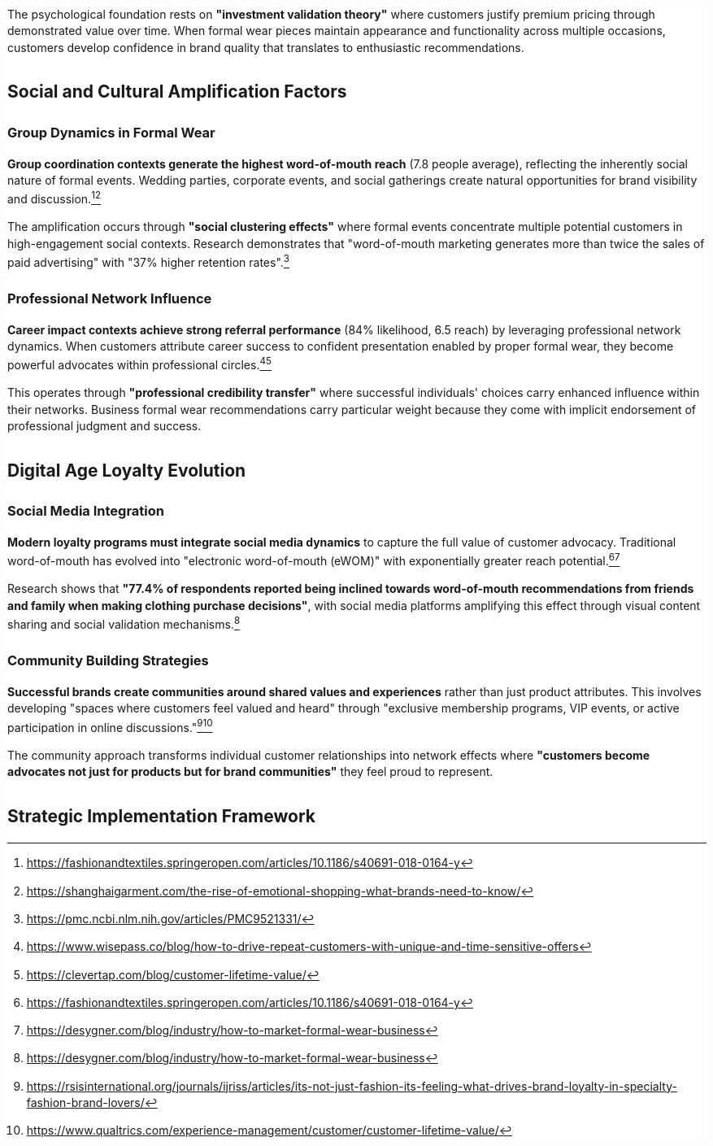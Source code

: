 The psychological foundation rests on **"investment validation theory"** where customers justify premium pricing through demonstrated value over time. When formal wear pieces maintain appearance and functionality across multiple occasions, customers develop confidence in brand quality that translates to enthusiastic recommendations.

## Social and Cultural Amplification Factors

### Group Dynamics in Formal Wear

**Group coordination contexts generate the highest word-of-mouth reach** (7.8 people average), reflecting the inherently social nature of formal events. Wedding parties, corporate events, and social gatherings create natural opportunities for brand visibility and discussion.[^4][^19]

The amplification occurs through **"social clustering effects"** where formal events concentrate multiple potential customers in high-engagement social contexts. Research demonstrates that "word-of-mouth marketing generates more than twice the sales of paid advertising" with "37% higher retention rates".[^20]

### Professional Network Influence

**Career impact contexts achieve strong referral performance** (84% likelihood, 6.5 reach) by leveraging professional network dynamics. When customers attribute career success to confident presentation enabled by proper formal wear, they become powerful advocates within professional circles.[^23][^24]

This operates through **"professional credibility transfer"** where successful individuals' choices carry enhanced influence within their networks. Business formal wear recommendations carry particular weight because they come with implicit endorsement of professional judgment and success.

## Digital Age Loyalty Evolution

### Social Media Integration

**Modern loyalty programs must integrate social media dynamics** to capture the full value of customer advocacy. Traditional word-of-mouth has evolved into "electronic word-of-mouth (eWOM)" with exponentially greater reach potential.[^4][^25]

Research shows that **"77.4% of respondents reported being inclined towards word-of-mouth recommendations from friends and family when making clothing purchase decisions"**, with social media platforms amplifying this effect through visual content sharing and social validation mechanisms.[^25]

### Community Building Strategies

**Successful brands create communities around shared values and experiences** rather than just product attributes. This involves developing "spaces where customers feel valued and heard" through "exclusive membership programs, VIP events, or active participation in online discussions."[^2][^21]

The community approach transforms individual customer relationships into network effects where **"customers become advocates not just for products but for brand communities"** they feel proud to represent.

## Strategic Implementation Framework


[^1]: https://trulery.com/blog/2024/4/30/4-fashion-brands-that-make-compelling-emotional-connections
[^2]: https://rsisinternational.org/journals/ijriss/articles/its-not-just-fashion-its-feeling-what-drives-brand-loyalty-in-specialty-fashion-brand-lovers/
[^3]: http://www.zigpoll.com/content/how-do-you-think-the-storytelling-behind-clothing-choices-influences-the-emotional-connection-consumers-have-with-a-brand
[^4]: https://fashionandtextiles.springeropen.com/articles/10.1186/s40691-018-0164-y
[^5]: https://www.catwalkyourself.com/fashion-news/consumer-psychology-and-brand-loyalty-understanding-buyer-behaviors-in-the-fashion-industry/
[^6]: https://halo.com/harnessing-the-power-of-branded-merchandise-in-emotional-marketing/
[^7]: https://www.linkedin.com/pulse/emotional-attachment-fashion-why-pre-worn-clothes-hold-muritala-qannf
[^8]: https://appliedpsychologydegree.usc.edu/blog/psychology-behind-developing-brand-loyalty
[^9]: https://www.forbes.com/councils/forbesagencycouncil/2024/02/16/how-brands-can-drive-emotional-engagement-with-customers/
[^10]: https://www.capillarytech.com/blog/7-successful-brand-emotional-loyalty-examples/
[^11]: https://www.thesustainablefashionforum.com/pages/how-brand-affinity-can-refine-consumer-behavior-and-shift-sustainable-choices
[^12]: https://www.longshot.ai/blog/content-writing-for-clothing-brands
[^13]: https://www.desireedesign.co.uk/brand-insider/fashion-buying-decisions
[^14]: https://ikon.london/articles/consumer-psychology-luxury-brands
[^15]: https://hbr.org/2015/11/the-new-science-of-customer-emotions
[^16]: https://thefashionglobe.com/storytelling-in-fashion-branding/
[^17]: https://www.linkedin.com/pulse/fashion-psychology-9-key-factors-understanding-consumer-behavior-9ntic
[^18]: https://fomo.com/blog/emotional-marketing
[^19]: https://shanghaigarment.com/the-rise-of-emotional-shopping-what-brands-need-to-know/
[^20]: https://pmc.ncbi.nlm.nih.gov/articles/PMC9521331/
[^21]: https://www.qualtrics.com/experience-management/customer/customer-lifetime-value/
[^22]: https://www.fastercapital.com/content/Customer-retention-strategies--Customer-Retention-in-Fashion--Fashioning-Retention--Keeping-Customers-Stylishly-Loyal.html
[^23]: https://www.wisepass.co/blog/how-to-drive-repeat-customers-with-unique-and-time-sensitive-offers
[^24]: https://clevertap.com/blog/customer-lifetime-value/
[^25]: https://desygner.com/blog/industry/how-to-market-formal-wear-business
[^26]: https://www.stampme.com/blog/attract-repeat-customers-at-restaurant
[^27]: https://churnzero.com/churnopedia/lifetime-value-ltv-or-customer-lifetime-value-cltv/
[^28]: https://www.haveignition.com/industry-guides/go-to-market-strategy-for-formal-wear
[^29]: https://www.reddit.com/r/restaurateur/comments/73s144/do_ownersmanagers_pay_special_attention_to_repeat/
[^30]: https://www.yotpo.com/resources/how-to-calculate-customer-lifetime-value/
[^31]: https://www.haveignition.com/industry-guides/go-to-market-strategy-for-formalwear
[^32]: https://www.speedlinesolutions.com/blog/convert-guests-repeat-customers
[^33]: https://dashthis.com/kpi-examples/customer-lifetime-value/
[^34]: https://www.apparelnbags.com/blog/category/customer-retention/
[^35]: https://mailchimp.com/resources/how-to-get-repeat-e-commerce-sales/
[^36]: https://www.optimove.com/resources/learning-center/how-to-measure-customer-lifetime-value
[^37]: https://webengage.com/blog/dressing-for-success-how-loyalty-shapes-fashion-retail/
[^38]: https://redstagfulfillment.com/repeat-customer-value/
[^39]: https://customergauge.com/blog/average-customer-lifetime-value-by-industry
[^40]: https://www.jimsformalwear.com
[^41]: https://www.mention-me.com/blog/psychology-of-referral-what-really-motivates-customers-to-refer
[^42]: https://www.offthemrkt.com/lifestyle/why-word-of-mouth-marketing-is-the-perfect-fit-for-your-fashion-business
[^43]: https://www.customersuccesscollective.com/customer-advocacy-template-framework/
[^44]: https://www.questjournals.org/jrbm/papers/vol12-issue2/1202151159.pdf
[^45]: https://www.ijprems.com/uploadedfiles/paper/issue_6_june_2023/31641/final/fin_ijprems1686426716.pdf
[^46]: https://www.on24.com/guides/customer-advocacy-strategy-guide/
[^47]: https://growsurf.com/blog/referral-program-psychology
[^48]: https://www.tailorbrands.com/blog/word-of-mouth-marketing
[^49]: https://khoros.com/blog/customer-advocacy
[^50]: https://faculty.wharton.upenn.edu/wp-content/uploads/2012/04/Schmitt-Skiera-vandenBulte-2011-Referral-Programs-Customer-Value.pdf
[^51]: https://www.duel.tech/blog/word-of-mouth-marketing-examples
[^52]: https://www.simon-kucher.com/en/insights/customer-advocacy-programs-strategy-secret-ingredient
[^53]: https://referral-factory.com/learn/customer-referrals-a-cmos-guide-to-referral-marketing
[^54]: https://www.wordofmouthapparel.com
[^55]: https://www.absorblms.com/blog/metrics-for-customer-advocacy program/
[^56]: https://snoball.com/resources/human-behavior-for-referral-programs
[^57]: https://www.referralcandy.com/blog/word-of-mouth-marketing
[^58]: https://orbiit.ai/mastering-customer-advocacy-programs-strategies-examples-and-measurement-for-business-success/
[^59]: https://www.brafton.com/blog/content-marketing/customer-referrals/
[^60]: https://business.yougov.com/content/48368-consumers-are-least-likely-to-say-that-word-of-mouth-helps-them-buy-clothes
[^61]: https://www.globalscientificjournal.com/researchpaper/INVESTIGATING_THE_PSYCHOLOGICAL_EFFECTS_OF_CLOTHING_CHOICES_ON_WEARER_S_MOOD_CONFIDENCE_AND_BEHAVIOUR.pdf
[^62]: https://www.tweedmaker.com/blogs/blog/how-to-choose-the-best-suits-for-your-groomsmen
[^63]: https://www.bridalformalboutique.com/post/groomsmen-suits-the-ultimate-guide-to-coordinating-looks
[^64]: https://www.weddingwire.com/wedding-ideas/wedding-party-gift-ideas
[^65]: https://www.psypost.org/conspicuous-logos-and-clothing-colors-influence-perceptions-of-mens-mating-priorities-and-attractiveness/
[^66]: https://ppl-ai-code-interpreter-files.s3.amazonaws.com/web/direct-files/8a42bf950d1b6a39d840ab605a05d36c/e56106b0-5670-4f05-9017-ea4a5d8c8f05/8070de53.csv
[^67]: https://ppl-ai-code-interpreter-files.s3.amazonaws.com/web/direct-files/8a42bf950d1b6a39d840ab605a05d36c/e56106b0-5670-4f05-9017-ea4a5d8c8f05/fd185e8f.csv
[^68]: https://ppl-ai-code-interpreter-files.s3.amazonaws.com/web/direct-files/8a42bf950d1b6a39d840ab605a05d36c/e56106b0-5670-4f05-9017-ea4a5d8c8f05/7e77f78e.csv